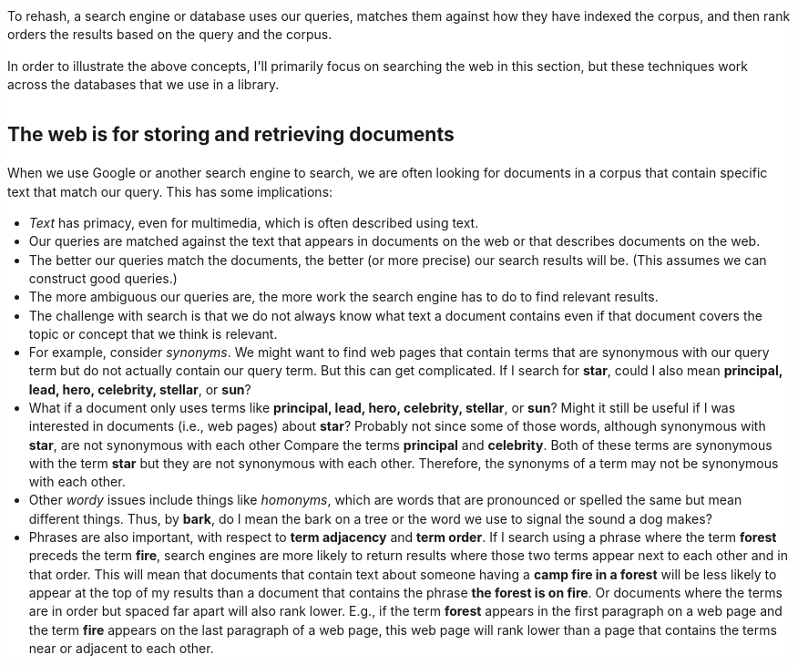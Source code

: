 To rehash, a search engine or database uses our queries,
matches them against how they have indexed the corpus,
and then rank orders the results based
on the query and the corpus.

In order to illustrate the above concepts,
I'll primarily focus on searching the web in this section, but
these techniques work across the databases 
that we use in a library.

## The web is for storing and retrieving documents

When we use Google or another search engine to search,
we are often looking for documents in a corpus that
contain specific text that match our query.
This has some implications:

- *Text* has primacy, even for multimedia, which is often described using text.
- Our queries are matched against the text that appears in documents on the web
  or that describes documents on the web.
- The better our queries match the documents, the better (or more precise) our
  search results will be. (This assumes we can construct good queries.)
- The more ambiguous our queries are, the more work the search engine has to do
  to find relevant results.
- The challenge with search is that we do not always know what text a document
  contains even if that document covers the topic or concept that we think is
  relevant.
- For example, consider *synonyms*. We might want to find web pages that
  contain terms that are synonymous with our query term but do not actually
  contain our query term. But this can get complicated. If I search for
  **star**, could I also mean **principal, lead, hero, celebrity, stellar**, or
  **sun**?
- What if a document only uses terms like **principal, lead, hero, celebrity,
  stellar**, or **sun**? Might it still be useful if I was interested in
  documents (i.e., web pages) about **star**? Probably not since some of those
  words, although synonymous with **star**, are not synonymous with each other
  Compare the terms **principal** and **celebrity**. Both of these terms are
  synonymous with the term **star** but they are not synonymous with each
  other. Therefore, the synonyms of a term may not be synonymous with each
  other.
- Other *wordy* issues include things like *homonyms*, which are words that are
  pronounced or spelled the same but mean different things. Thus, by **bark**,
  do I mean the bark on a tree or the word we use to signal the sound a dog
  makes?
- Phrases are also important, with respect to **term adjacency** and **term
  order**. If I search using a phrase where the term **forest** preceds the
  term **fire**, search engines are more likely to return results where those
  two terms appear next to each other and in that order. This will mean that
  documents that contain text about someone having a **camp fire in a forest**
  will be less likely to appear at the top of my results than a document that
  contains the phrase **the forest is on fire**. Or documents where the terms
  are in order but spaced far apart will also rank lower. E.g., if the term
  **forest** appears in the first paragraph on a web page and the term **fire**
  appears on the last paragraph of a web page, this web page will rank lower
  than a page that contains the terms near or adjacent to each other.
